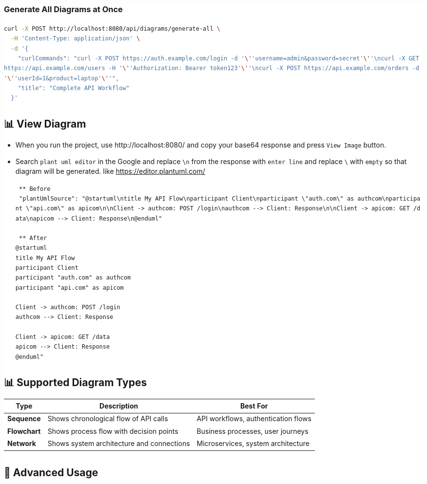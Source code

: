 ### Generate All Diagrams at Once
```bash
curl -X POST http://localhost:8080/api/diagrams/generate-all \
  -H 'Content-Type: application/json' \
  -d '{
    "curlCommands": "curl -X POST https://auth.example.com/login -d '\''username=admin&password=secret'\''\ncurl -X GET https://api.example.com/users -H '\''Authorization: Bearer token123'\''\ncurl -X POST https://api.example.com/orders -d '\''userId=1&product=laptop'\''",
    "title": "Complete API Workflow"
  }'
```


## 📊 View Diagram 
-  When you run the project, use http://localhost:8080/ and copy your base64 response and press `View Image` button.


- Search `plant uml editor` in the Google and replace `\n` from the response with `enter line` and replace `\` with `empty` so that diagram will be generated. like https://editor.plantuml.com/
       
       ** Before   
       "plantUmlSource": "@startuml\ntitle My API Flow\nparticipant Client\nparticipant \"auth.com\" as authcom\nparticipant \"api.com\" as apicom\n\nClient -> authcom: POST /login\nauthcom --> Client: Response\n\nClient -> apicom: GET /data\napicom --> Client: Response\n@enduml"
       
       ** After
      @startuml
      title My API Flow
      participant Client
      participant "auth.com" as authcom
      participant "api.com" as apicom
      
      Client -> authcom: POST /login
      authcom --> Client: Response
      
      Client -> apicom: GET /data
      apicom --> Client: Response
      @enduml"




## 📊 Supported Diagram Types

| Type | Description | Best For |
|------|-------------|----------|
| **Sequence** | Shows chronological flow of API calls | API workflows, authentication flows |
| **Flowchart** | Shows process flow with decision points | Business processes, user journeys |
| **Network** | Shows system architecture and connections | Microservices, system architecture |

## 🚀 Advanced Usage

